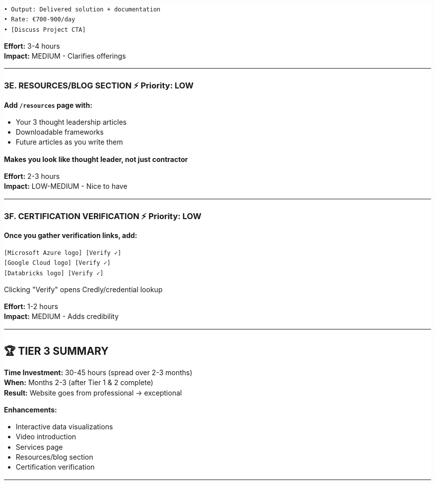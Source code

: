 ```
• Output: Delivered solution + documentation
• Rate: €700-900/day
• [Discuss Project CTA]
```

**Effort:** 3-4 hours  
**Impact:** MEDIUM - Clarifies offerings

---

### **3E. RESOURCES/BLOG SECTION** ⚡ Priority: LOW

**Add `/resources` page with:**
- Your 3 thought leadership articles
- Downloadable frameworks
- Future articles as you write them

**Makes you look like thought leader, not just contractor**

**Effort:** 2-3 hours  
**Impact:** LOW-MEDIUM - Nice to have

---

### **3F. CERTIFICATION VERIFICATION** ⚡ Priority: LOW

**Once you gather verification links, add:**

```
[Microsoft Azure logo] [Verify ✓]
[Google Cloud logo] [Verify ✓]
[Databricks logo] [Verify ✓]
```

Clicking "Verify" opens Credly/credential lookup

**Effort:** 1-2 hours  
**Impact:** MEDIUM - Adds credibility

---

## **🏆 TIER 3 SUMMARY**

**Time Investment:** 30-45 hours (spread over 2-3 months)  
**When:** Months 2-3 (after Tier 1 & 2 complete)  
**Result:** Website goes from professional → exceptional

**Enhancements:**
- Interactive data visualizations
- Video introduction
- Services page
- Resources/blog section
- Certification verification

---

